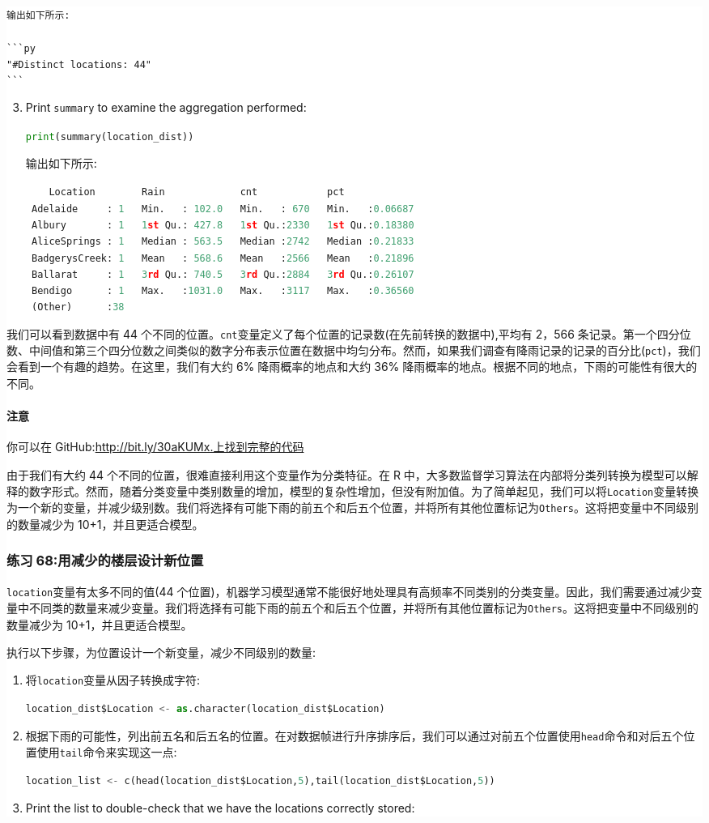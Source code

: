     输出如下所示:

    ```py
    "#Distinct locations: 44"
    ```

3.  Print `summary` to examine the aggregation performed:

    ```py
    print(summary(location_dist))
    ```

    输出如下所示:

    ```py
        Location        Rain             cnt            pct         
     Adelaide     : 1   Min.   : 102.0   Min.   : 670   Min.   :0.06687  
     Albury       : 1   1st Qu.: 427.8   1st Qu.:2330   1st Qu.:0.18380  
     AliceSprings : 1   Median : 563.5   Median :2742   Median :0.21833  
     BadgerysCreek: 1   Mean   : 568.6   Mean   :2566   Mean   :0.21896  
     Ballarat     : 1   3rd Qu.: 740.5   3rd Qu.:2884   3rd Qu.:0.26107  
     Bendigo      : 1   Max.   :1031.0   Max.   :3117   Max.   :0.36560  
     (Other)      :38  
    ```

我们可以看到数据中有 44 个不同的位置。`cnt`变量定义了每个位置的记录数(在先前转换的数据中),平均有 2，566 条记录。第一个四分位数、中间值和第三个四分位数之间类似的数字分布表示位置在数据中均匀分布。然而，如果我们调查有降雨记录的记录的百分比(`pct`)，我们会看到一个有趣的趋势。在这里，我们有大约 6% 降雨概率的地点和大约 36% 降雨概率的地点。根据不同的地点，下雨的可能性有很大的不同。

#### 注意

你可以在 GitHub:http://bit.ly/30aKUMx.上找到完整的代码

由于我们有大约 44 个不同的位置，很难直接利用这个变量作为分类特征。在 R 中，大多数监督学习算法在内部将分类列转换为模型可以解释的数字形式。然而，随着分类变量中类别数量的增加，模型的复杂性增加，但没有附加值。为了简单起见，我们可以将`Location`变量转换为一个新的变量，并减少级别数。我们将选择有可能下雨的前五个和后五个位置，并将所有其他位置标记为`Others`。这将把变量中不同级别的数量减少为 10+1，并且更适合模型。

### 练习 68:用减少的楼层设计新位置

`location`变量有太多不同的值(44 个位置)，机器学习模型通常不能很好地处理具有高频率不同类别的分类变量。因此，我们需要通过减少变量中不同类的数量来减少变量。我们将选择有可能下雨的前五个和后五个位置，并将所有其他位置标记为`Others`。这将把变量中不同级别的数量减少为 10+1，并且更适合模型。

执行以下步骤，为位置设计一个新变量，减少不同级别的数量:

1.  将`location`变量从因子转换成字符:

    ```py
    location_dist$Location <- as.character(location_dist$Location)
    ```

2.  根据下雨的可能性，列出前五名和后五名的位置。在对数据帧进行升序排序后，我们可以通过对前五个位置使用`head`命令和对后五个位置使用`tail`命令来实现这一点:

    ```py
    location_list <- c(head(location_dist$Location,5),tail(location_dist$Location,5))
    ```

3.  Print the list to double-check that we have the locations correctly stored:

